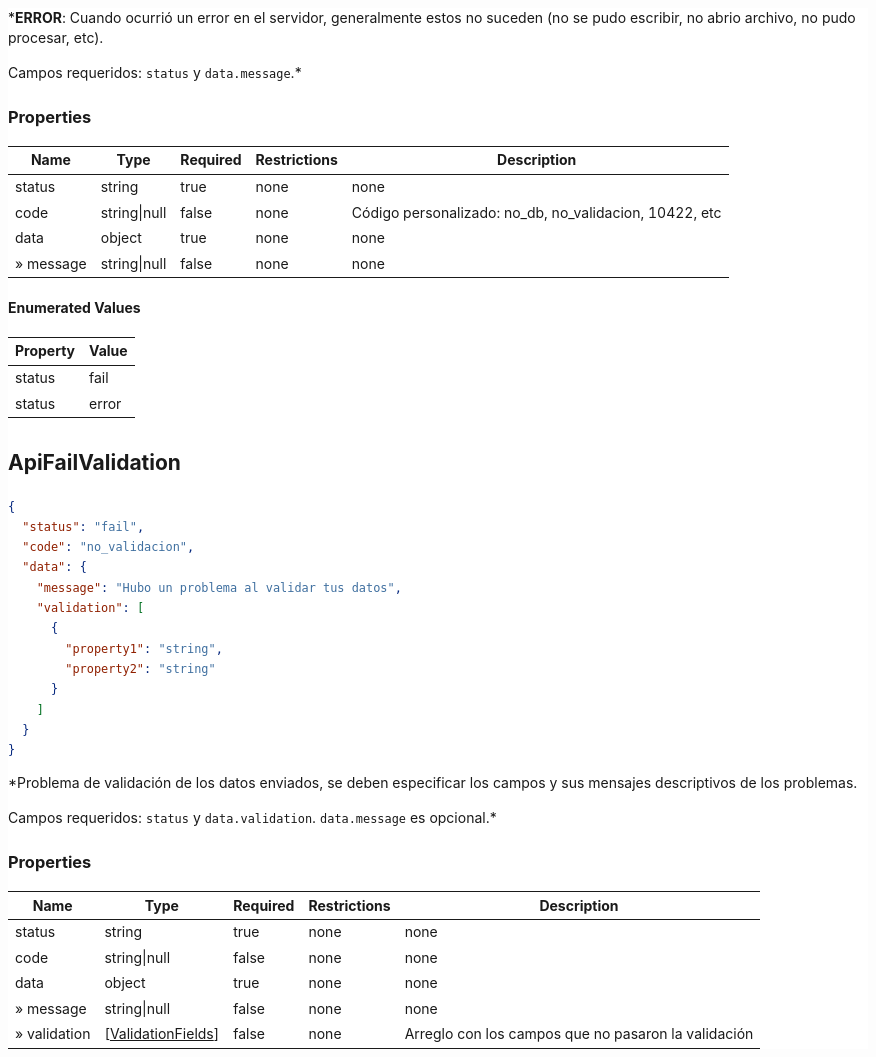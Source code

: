 ***ERROR**: Cuando ocurrió un error en el servidor, generalmente estos no suceden (no se pudo escribir, no abrio archivo, no pudo procesar, etc).

Campos requeridos: `status` y `data.message`.*

### Properties

|Name|Type|Required|Restrictions|Description|
|---|---|---|---|---|
|status|string|true|none|none|
|code|string\|null|false|none|Código personalizado: no_db, no_validacion, 10422, etc|
|data|object|true|none|none|
|» message|string\|null|false|none|none|

#### Enumerated Values

|Property|Value|
|---|---|
|status|fail|
|status|error|

<h2 id="tocSapifailvalidation">ApiFailValidation</h2>

<a id="schemaapifailvalidation"></a>

```json
{
  "status": "fail",
  "code": "no_validacion",
  "data": {
    "message": "Hubo un problema al validar tus datos",
    "validation": [
      {
        "property1": "string",
        "property2": "string"
      }
    ]
  }
}

```

*Problema de validación de los datos enviados, se deben especificar los campos y sus mensajes descriptivos de los problemas.

Campos requeridos: `status` y `data.validation`. `data.message` es opcional.*

### Properties

|Name|Type|Required|Restrictions|Description|
|---|---|---|---|---|
|status|string|true|none|none|
|code|string\|null|false|none|none|
|data|object|true|none|none|
|» message|string\|null|false|none|none|
|» validation|[[ValidationFields](#schemavalidationfields)]|false|none|Arreglo con los campos que no pasaron la validación|

